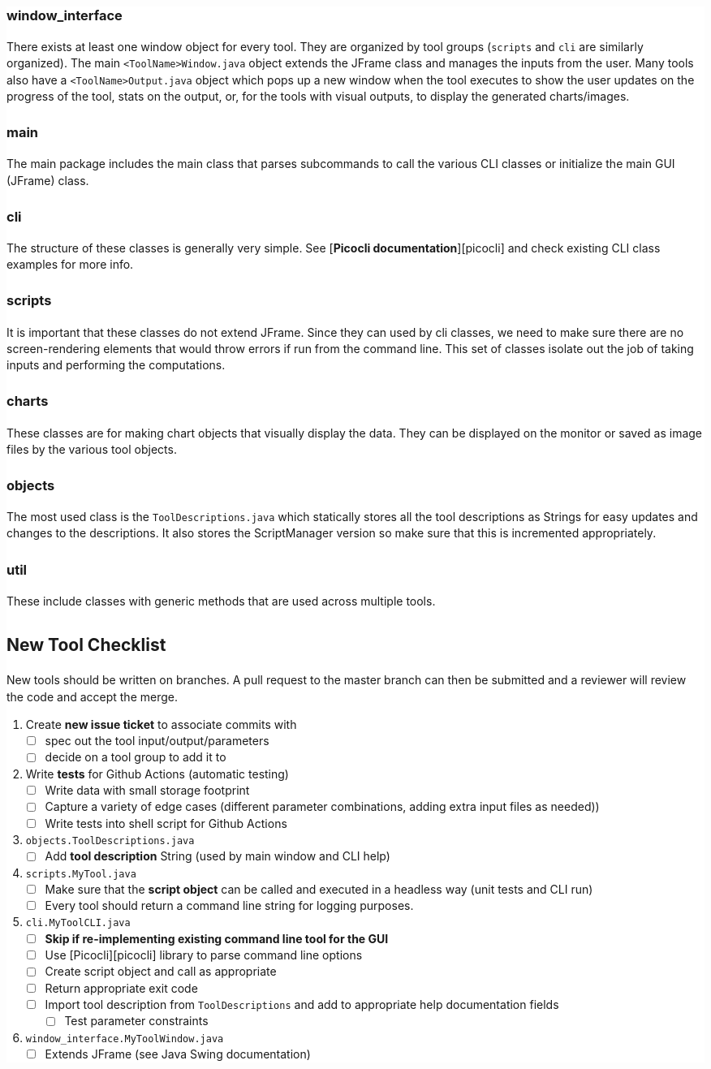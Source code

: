 ### window_interface
There exists at least one window object for every tool. They are organized by tool groups (`scripts` and `cli` are similarly organized). The main `<ToolName>Window.java` object extends the JFrame class and manages the inputs from the user. Many tools also have a `<ToolName>Output.java` object which pops up a new window when the tool executes to show the user updates on the progress of the tool, stats on the output, or, for the tools with visual outputs, to display the generated charts/images.

### main
The main package includes the main class that parses subcommands to call the various CLI classes or initialize the main GUI (JFrame) class.

### cli
The structure of these classes is generally very simple. See [__Picocli documentation__][picocli] and check existing CLI class examples for more info.

### scripts
It is important that these classes do not extend JFrame. Since they can used by cli classes, we need to make sure there are no screen-rendering elements that would throw errors if run from the command line. This set of classes isolate out the job of taking inputs and performing the computations.

### charts
These classes are for making chart objects that visually display the data. They can be displayed on the monitor or saved as image files by the various tool objects.

### objects
The most used class is the `ToolDescriptions.java` which statically stores all the tool descriptions as Strings for easy updates and changes to the descriptions. It also stores the ScriptManager version so make sure that this is incremented appropriately.

### util
These include classes with generic methods that are used across multiple tools.


## New Tool Checklist

New tools should be written on branches. A pull request to the master branch can then be submitted and a reviewer will review the code and accept the merge.

1. Create __new issue ticket__ to associate commits with
    * [ ] spec out the tool input/output/parameters
    * [ ] decide on a tool group to add it to
1. Write __tests__ for Github Actions (automatic testing)
    * [ ] Write data with small storage footprint
    * [ ] Capture a variety of edge cases (different parameter combinations, adding extra input files as needed))
    * [ ] Write tests into shell script for Github Actions
1. `objects.ToolDescriptions.java`
    * [ ] Add __tool description__ String (used by main window and CLI help)
1. `scripts.MyTool.java`
    * [ ] Make sure that the __script object__ can be called and executed in a headless way (unit tests and CLI run)
    * [ ] Every tool should return a command line string for logging purposes.
1. `cli.MyToolCLI.java`
    * [ ] __Skip if re-implementing existing command line tool for the GUI__
    * [ ] Use [Picocli][picocli] library to parse command line options
    * [ ] Create script object and call as appropriate
    * [ ] Return appropriate exit code
    * [ ] Import tool description from `ToolDescriptions` and add to appropriate help documentation fields
        * [ ] Test parameter constraints
1. `window_interface.MyToolWindow.java`
    * [ ] Extends JFrame (see Java Swing documentation)